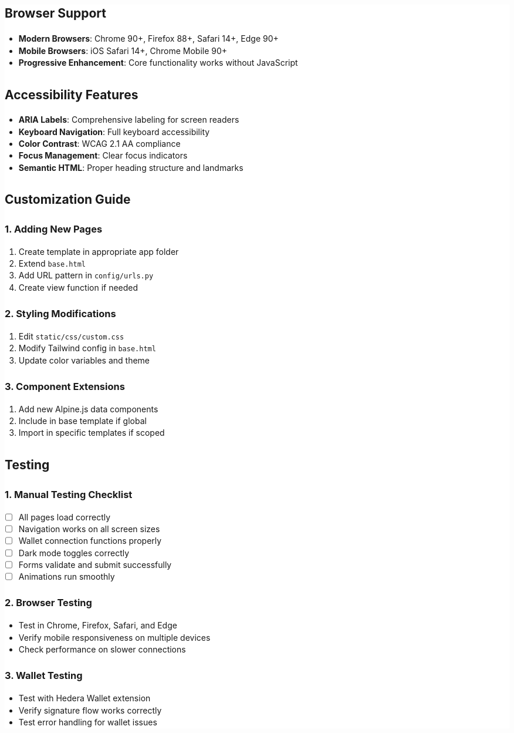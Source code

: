 ## Browser Support

- **Modern Browsers**: Chrome 90+, Firefox 88+, Safari 14+, Edge 90+
- **Mobile Browsers**: iOS Safari 14+, Chrome Mobile 90+
- **Progressive Enhancement**: Core functionality works without JavaScript

## Accessibility Features

- **ARIA Labels**: Comprehensive labeling for screen readers
- **Keyboard Navigation**: Full keyboard accessibility
- **Color Contrast**: WCAG 2.1 AA compliance
- **Focus Management**: Clear focus indicators
- **Semantic HTML**: Proper heading structure and landmarks

## Customization Guide

### 1. **Adding New Pages**
1. Create template in appropriate app folder
2. Extend `base.html`
3. Add URL pattern in `config/urls.py`
4. Create view function if needed

### 2. **Styling Modifications**
1. Edit `static/css/custom.css`
2. Modify Tailwind config in `base.html`
3. Update color variables and theme

### 3. **Component Extensions**
1. Add new Alpine.js data components
2. Include in base template if global
3. Import in specific templates if scoped

## Testing

### 1. **Manual Testing Checklist**
- [ ] All pages load correctly
- [ ] Navigation works on all screen sizes
- [ ] Wallet connection functions properly
- [ ] Dark mode toggles correctly
- [ ] Forms validate and submit successfully
- [ ] Animations run smoothly

### 2. **Browser Testing**
- Test in Chrome, Firefox, Safari, and Edge
- Verify mobile responsiveness on multiple devices
- Check performance on slower connections

### 3. **Wallet Testing**
- Test with Hedera Wallet extension
- Verify signature flow works correctly
- Test error handling for wallet issues
